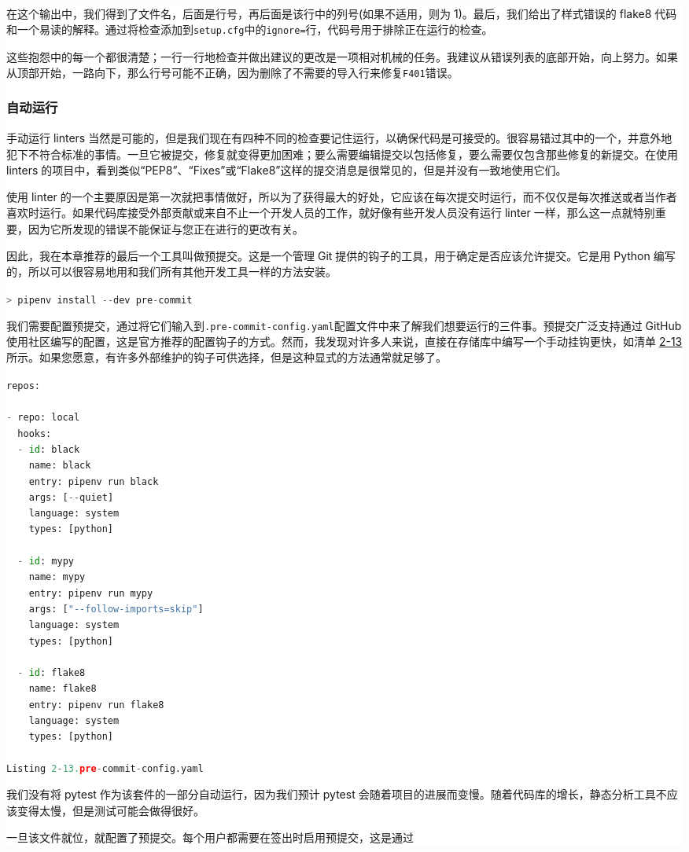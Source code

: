 在这个输出中，我们得到了文件名，后面是行号，再后面是该行中的列号(如果不适用，则为 1)。最后，我们给出了样式错误的 flake8 代码和一个易读的解释。通过将检查添加到`setup.cfg`中的`ignore=`行，代码号用于排除正在运行的检查。

这些抱怨中的每一个都很清楚；一行一行地检查并做出建议的更改是一项相对机械的任务。我建议从错误列表的底部开始，向上努力。如果从顶部开始，一路向下，那么行号可能不正确，因为删除了不需要的导入行来修复`F401`错误。

### 自动运行

手动运行 linters 当然是可能的，但是我们现在有四种不同的检查要记住运行，以确保代码是可接受的。很容易错过其中的一个，并意外地犯下不符合标准的事情。一旦它被提交，修复就变得更加困难；要么需要编辑提交以包括修复，要么需要仅包含那些修复的新提交。在使用 linters 的项目中，看到类似“PEP8”、“Fixes”或“Flake8”这样的提交消息是很常见的，但是并没有一致地使用它们。

使用 linter 的一个主要原因是第一次就把事情做好，所以为了获得最大的好处，它应该在每次提交时运行，而不仅仅是每次推送或者当作者喜欢时运行。如果代码库接受外部贡献或来自不止一个开发人员的工作，就好像有些开发人员没有运行 linter 一样，那么这一点就特别重要，因为它所发现的错误不能保证与您正在进行的更改有关。

因此，我在本章推荐的最后一个工具叫做预提交。这是一个管理 Git 提供的钩子的工具，用于确定是否应该允许提交。它是用 Python 编写的，所以可以很容易地用和我们所有其他开发工具一样的方法安装。

```py
> pipenv install --dev pre-commit

```

我们需要配置预提交，通过将它们输入到`.pre-commit-config.yaml`配置文件中来了解我们想要运行的三件事。预提交广泛支持通过 GitHub 使用社区编写的配置，这是官方推荐的配置钩子的方式。然而，我发现对许多人来说，直接在存储库中编写一个手动挂钩更快，如清单 [2-13](#PC72) 所示。如果您愿意，有许多外部维护的钩子可供选择，但是这种显式的方法通常就足够了。

```py
repos:

- repo: local
  hooks:
  - id: black
    name: black
    entry: pipenv run black
    args: [--quiet]
    language: system
    types: [python]

  - id: mypy
    name: mypy
    entry: pipenv run mypy
    args: ["--follow-imports=skip"]
    language: system
    types: [python]

  - id: flake8
    name: flake8
    entry: pipenv run flake8
    language: system
    types: [python]

Listing 2-13.pre-commit-config.yaml

```

我们没有将 pytest 作为该套件的一部分自动运行，因为我们预计 pytest 会随着项目的进展而变慢。随着代码库的增长，静态分析工具不应该变得太慢，但是测试可能会做得很好。

一旦该文件就位，就配置了预提交。每个用户都需要在签出时启用预提交，这是通过
